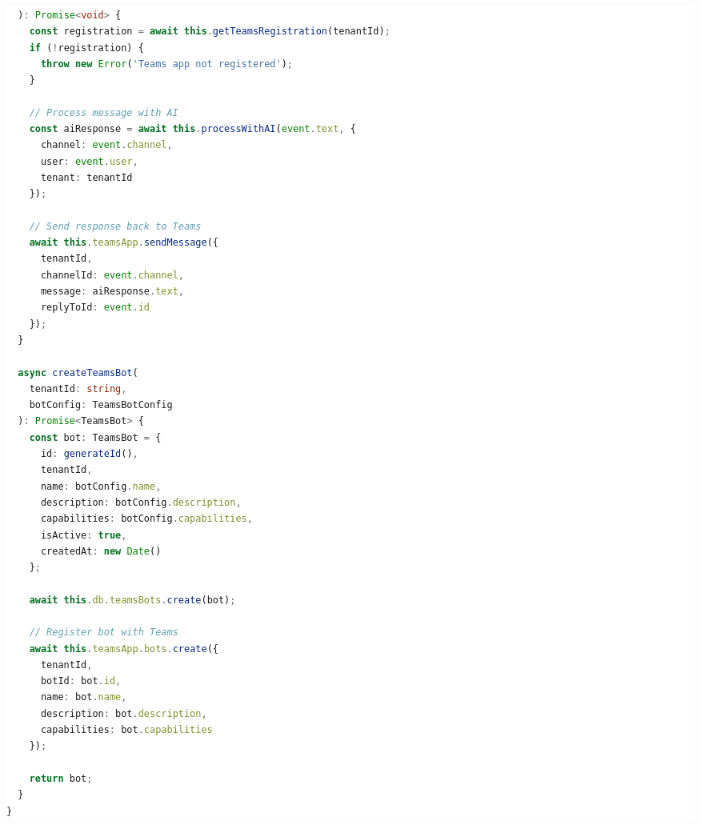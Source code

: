 ```typescript
  ): Promise<void> {
    const registration = await this.getTeamsRegistration(tenantId);
    if (!registration) {
      throw new Error('Teams app not registered');
    }
    
    // Process message with AI
    const aiResponse = await this.processWithAI(event.text, {
      channel: event.channel,
      user: event.user,
      tenant: tenantId
    });
    
    // Send response back to Teams
    await this.teamsApp.sendMessage({
      tenantId,
      channelId: event.channel,
      message: aiResponse.text,
      replyToId: event.id
    });
  }
  
  async createTeamsBot(
    tenantId: string,
    botConfig: TeamsBotConfig
  ): Promise<TeamsBot> {
    const bot: TeamsBot = {
      id: generateId(),
      tenantId,
      name: botConfig.name,
      description: botConfig.description,
      capabilities: botConfig.capabilities,
      isActive: true,
      createdAt: new Date()
    };
    
    await this.db.teamsBots.create(bot);
    
    // Register bot with Teams
    await this.teamsApp.bots.create({
      tenantId,
      botId: bot.id,
      name: bot.name,
      description: bot.description,
      capabilities: bot.capabilities
    });
    
    return bot;
  }
}
```

